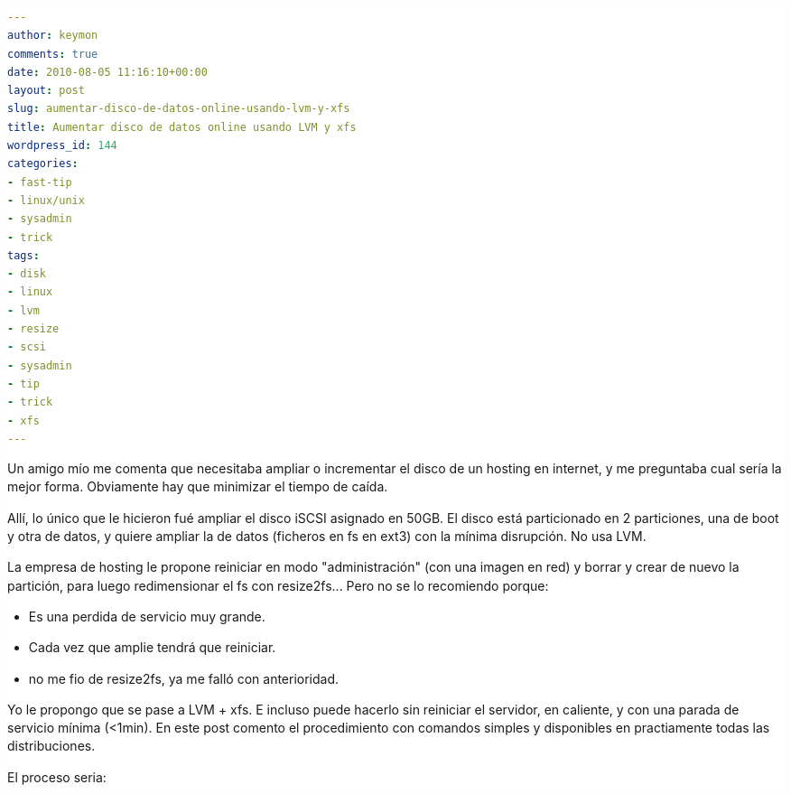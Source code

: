 ```yaml
---
author: keymon
comments: true
date: 2010-08-05 11:16:10+00:00
layout: post
slug: aumentar-disco-de-datos-online-usando-lvm-y-xfs
title: Aumentar disco de datos online usando LVM y xfs
wordpress_id: 144
categories:
- fast-tip
- linux/unix
- sysadmin
- trick
tags:
- disk
- linux
- lvm
- resize
- scsi
- sysadmin
- tip
- trick
- xfs
---
```




Un amigo mío me comenta que necesitaba ampliar o incrementar el disco de  un hosting  en internet, y me preguntaba cual sería la mejor forma. Obviamente hay que minimizar el tiempo de caída.

Allí, lo único que le hicieron fué ampliar el disco iSCSI asignado en  50GB. El disco está  particionado en 2 particiones, una de boot y otra de datos, y quiere  ampliar la de datos (ficheros en fs en ext3)  con la mínima disrupción. No usa LVM.

La empresa de hosting le propone reiniciar en modo "administración" (con  una imagen en red) y borrar y crear de nuevo la partición, para luego  redimensionar el fs con resize2fs... Pero no se lo recomiendo porque:



	
  * Es una perdida de servicio muy grande.

	
  * Cada vez que amplie tendrá que reiniciar.

	
  * no me fio de resize2fs, ya me falló con anterioridad.


Yo le propongo que se pase a LVM + xfs. E incluso puede hacerlo sin  reiniciar el servidor, en caliente, y con una parada de servicio mínima (<1min).  En este post comento el procedimiento con comandos simples y disponibles en practiamente todas las distribuciones.

El proceso seria:

	